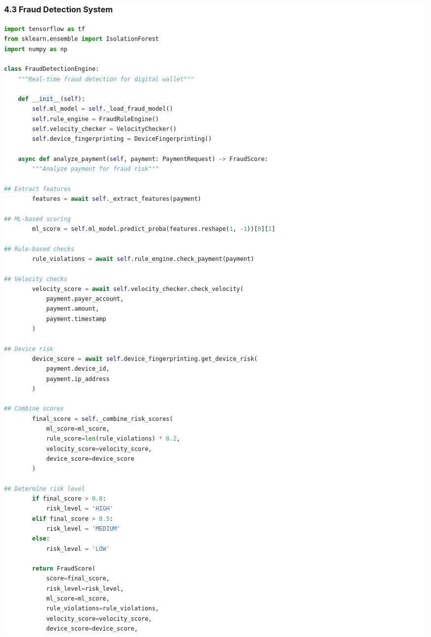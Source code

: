 ### 4.3 Fraud Detection System
```python
import tensorflow as tf
from sklearn.ensemble import IsolationForest
import numpy as np

class FraudDetectionEngine:
    """Real-time fraud detection for digital wallet"""
    
    def __init__(self):
        self.ml_model = self._load_fraud_model()
        self.rule_engine = FraudRuleEngine()
        self.velocity_checker = VelocityChecker()
        self.device_fingerprinting = DeviceFingerprinting()
        
    async def analyze_payment(self, payment: PaymentRequest) -> FraudScore:
        """Analyze payment for fraud risk"""
        
## Extract features
        features = await self._extract_features(payment)
        
## ML-based scoring
        ml_score = self.ml_model.predict_proba(features.reshape(1, -1))[0][1]
        
## Rule-based checks
        rule_violations = await self.rule_engine.check_payment(payment)
        
## Velocity checks
        velocity_score = await self.velocity_checker.check_velocity(
            payment.payer_account,
            payment.amount,
            payment.timestamp
        )
        
## Device risk
        device_score = await self.device_fingerprinting.get_device_risk(
            payment.device_id,
            payment.ip_address
        )
        
## Combine scores
        final_score = self._combine_risk_scores(
            ml_score=ml_score,
            rule_score=len(rule_violations) * 0.2,
            velocity_score=velocity_score,
            device_score=device_score
        )
        
## Determine risk level
        if final_score > 0.8:
            risk_level = 'HIGH'
        elif final_score > 0.5:
            risk_level = 'MEDIUM'
        else:
            risk_level = 'LOW'
        
        return FraudScore(
            score=final_score,
            risk_level=risk_level,
            ml_score=ml_score,
            rule_violations=rule_violations,
            velocity_score=velocity_score,
            device_score=device_score,
```